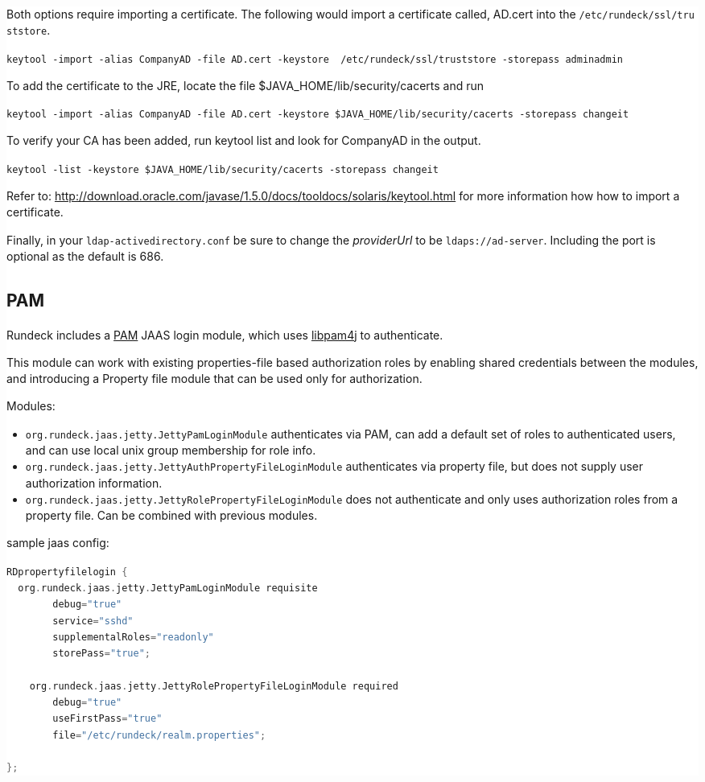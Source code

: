 Both options require importing a certificate.  The following would import a certificate called, AD.cert into the `/etc/rundeck/ssl/truststore`.

~~~~~~~~~~~~~~~~~~~~~~~~~~~~~ {.bash}
keytool -import -alias CompanyAD -file AD.cert -keystore  /etc/rundeck/ssl/truststore -storepass adminadmin
~~~~~~~~~~~~~~~~~~~~~~~~~~~~~

To add the certificate to the JRE, locate the file $JAVA_HOME/lib/security/cacerts and run

~~~~~~~~~~~~~~~~~~~~~~~~~~~~~ {.bash}
keytool -import -alias CompanyAD -file AD.cert -keystore $JAVA_HOME/lib/security/cacerts -storepass changeit
~~~~~~~~~~~~~~~~~~~~~~~~~~~~~

To verify your CA has been added, run keytool list and look for CompanyAD in the output.

~~~~~~~~~~~~~~~~~~~~~~~~~~~~~ {.bash}
keytool -list -keystore $JAVA_HOME/lib/security/cacerts -storepass changeit
~~~~~~~~~~~~~~~~~~~~~~~~~~~~~

Refer to: http://download.oracle.com/javase/1.5.0/docs/tooldocs/solaris/keytool.html for more information how how to import a certificate.

Finally, in your `ldap-activedirectory.conf` be sure to change the *providerUrl* to be `ldaps://ad-server`.  Including the port is optional as the default is 686.

## PAM

Rundeck includes a [PAM](https://en.wikipedia.org/wiki/Pluggable_authentication_module) JAAS login module, which uses [libpam4j](https://github.com/kohsuke/libpam4j) to authenticate.

This module can work with existing properties-file based authorization roles by enabling shared credentials between the modules, and introducing a Property file module that can be used only for authorization.

Modules:

* `org.rundeck.jaas.jetty.JettyPamLoginModule` authenticates via PAM, can add a default set of roles to authenticated users, and can use local unix group membership for role info.
* `org.rundeck.jaas.jetty.JettyAuthPropertyFileLoginModule` authenticates via property file, but does not supply user authorization information.
* `org.rundeck.jaas.jetty.JettyRolePropertyFileLoginModule` does not authenticate and only uses authorization roles from a property file. Can be combined with previous modules.

sample jaas config:

~~~~~~ {.c .numberLines}
RDpropertyfilelogin {
  org.rundeck.jaas.jetty.JettyPamLoginModule requisite
        debug="true"
        service="sshd"
        supplementalRoles="readonly"
        storePass="true";

    org.rundeck.jaas.jetty.JettyRolePropertyFileLoginModule required
        debug="true"
        useFirstPass="true"
        file="/etc/rundeck/realm.properties";

};
~~~~~~~
